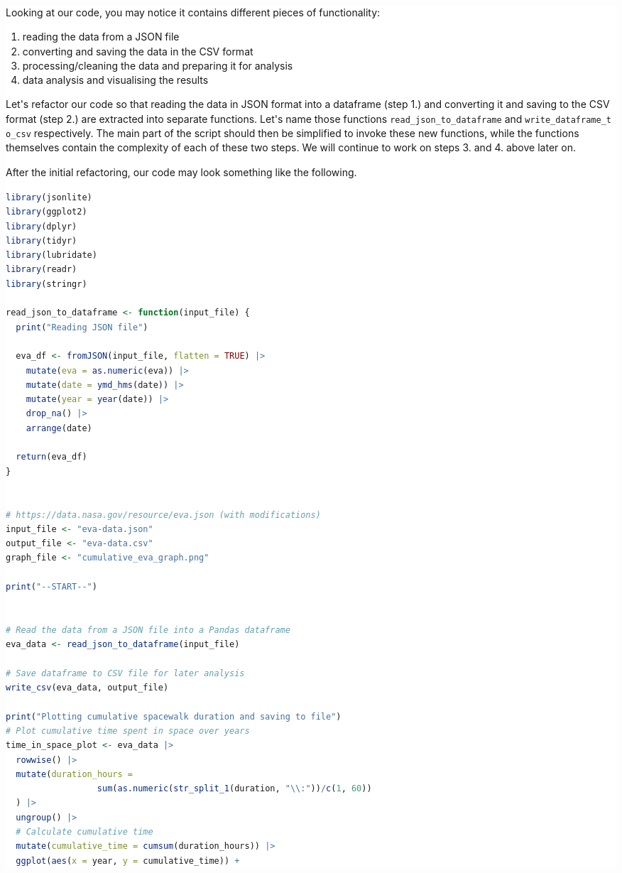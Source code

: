 Looking at our code, you may notice it contains different pieces of functionality:

1. reading the data from a JSON file
2. converting and saving the data in the CSV format
3. processing/cleaning the data and preparing it for analysis 
4. data analysis and visualising the results

Let's refactor our code so that reading the data in JSON format into a dataframe (step 1.) and converting it and saving 
to the CSV format (step 2.) are extracted into separate functions.
Let's name those functions `read_json_to_dataframe` and `write_dataframe_to_csv` respectively. 
The main part of the script should then be simplified to invoke these new functions, while the functions themselves 
contain the complexity of each of these two steps. We will continue to work on steps 3. and 4. above later on.

After the initial refactoring, our code may look something like the following.

``` r
library(jsonlite)
library(ggplot2)
library(dplyr)
library(tidyr)
library(lubridate)
library(readr)
library(stringr)

read_json_to_dataframe <- function(input_file) {
  print("Reading JSON file")

  eva_df <- fromJSON(input_file, flatten = TRUE) |>
    mutate(eva = as.numeric(eva)) |>
    mutate(date = ymd_hms(date)) |>
    mutate(year = year(date)) |>
    drop_na() |>
    arrange(date)

  return(eva_df)
}


# https://data.nasa.gov/resource/eva.json (with modifications)
input_file <- "eva-data.json"
output_file <- "eva-data.csv"
graph_file <- "cumulative_eva_graph.png"

print("--START--")


# Read the data from a JSON file into a Pandas dataframe
eva_data <- read_json_to_dataframe(input_file)

# Save dataframe to CSV file for later analysis
write_csv(eva_data, output_file)

print("Plotting cumulative spacewalk duration and saving to file")
# Plot cumulative time spent in space over years
time_in_space_plot <- eva_data |>
  rowwise() |>
  mutate(duration_hours =
                  sum(as.numeric(str_split_1(duration, "\\:"))/c(1, 60))
  ) |>
  ungroup() |>
  # Calculate cumulative time
  mutate(cumulative_time = cumsum(duration_hours)) |>
  ggplot(aes(x = year, y = cumulative_time)) +
```